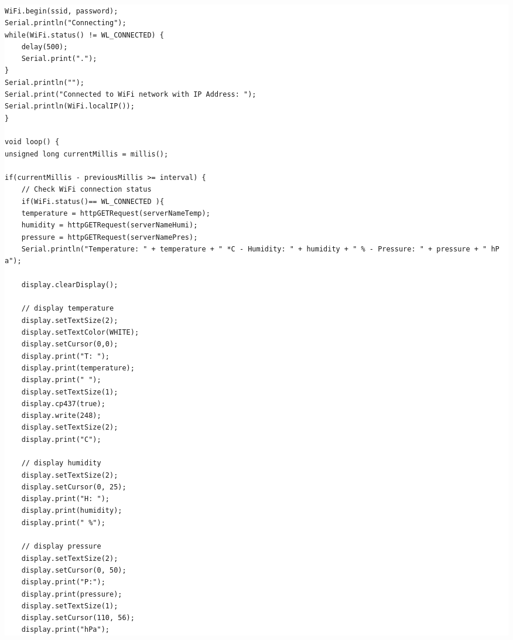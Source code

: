     WiFi.begin(ssid, password);
    Serial.println("Connecting");
    while(WiFi.status() != WL_CONNECTED) { 
        delay(500);
        Serial.print(".");
    }
    Serial.println("");
    Serial.print("Connected to WiFi network with IP Address: ");
    Serial.println(WiFi.localIP());
    }

    void loop() {
    unsigned long currentMillis = millis();
    
    if(currentMillis - previousMillis >= interval) {
        // Check WiFi connection status
        if(WiFi.status()== WL_CONNECTED ){ 
        temperature = httpGETRequest(serverNameTemp);
        humidity = httpGETRequest(serverNameHumi);
        pressure = httpGETRequest(serverNamePres);
        Serial.println("Temperature: " + temperature + " *C - Humidity: " + humidity + " % - Pressure: " + pressure + " hPa");
        
        display.clearDisplay();
        
        // display temperature
        display.setTextSize(2);
        display.setTextColor(WHITE);
        display.setCursor(0,0);
        display.print("T: ");
        display.print(temperature);
        display.print(" ");
        display.setTextSize(1);
        display.cp437(true);
        display.write(248);
        display.setTextSize(2);
        display.print("C");
        
        // display humidity
        display.setTextSize(2);
        display.setCursor(0, 25);
        display.print("H: ");
        display.print(humidity);
        display.print(" %"); 
        
        // display pressure
        display.setTextSize(2);
        display.setCursor(0, 50);
        display.print("P:");
        display.print(pressure);
        display.setTextSize(1);
        display.setCursor(110, 56);
        display.print("hPa");
            